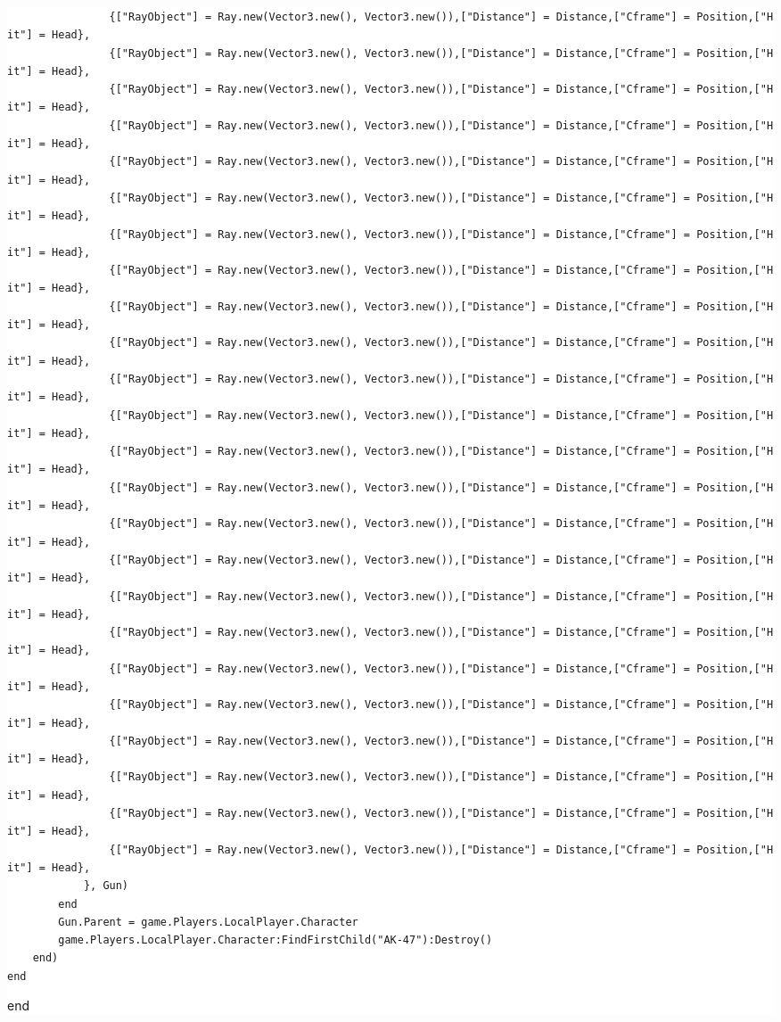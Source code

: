 					{["RayObject"] = Ray.new(Vector3.new(), Vector3.new()),["Distance"] = Distance,["Cframe"] = Position,["Hit"] = Head},
					{["RayObject"] = Ray.new(Vector3.new(), Vector3.new()),["Distance"] = Distance,["Cframe"] = Position,["Hit"] = Head},
					{["RayObject"] = Ray.new(Vector3.new(), Vector3.new()),["Distance"] = Distance,["Cframe"] = Position,["Hit"] = Head},
					{["RayObject"] = Ray.new(Vector3.new(), Vector3.new()),["Distance"] = Distance,["Cframe"] = Position,["Hit"] = Head},
					{["RayObject"] = Ray.new(Vector3.new(), Vector3.new()),["Distance"] = Distance,["Cframe"] = Position,["Hit"] = Head},
					{["RayObject"] = Ray.new(Vector3.new(), Vector3.new()),["Distance"] = Distance,["Cframe"] = Position,["Hit"] = Head},
					{["RayObject"] = Ray.new(Vector3.new(), Vector3.new()),["Distance"] = Distance,["Cframe"] = Position,["Hit"] = Head},
					{["RayObject"] = Ray.new(Vector3.new(), Vector3.new()),["Distance"] = Distance,["Cframe"] = Position,["Hit"] = Head},
					{["RayObject"] = Ray.new(Vector3.new(), Vector3.new()),["Distance"] = Distance,["Cframe"] = Position,["Hit"] = Head},
					{["RayObject"] = Ray.new(Vector3.new(), Vector3.new()),["Distance"] = Distance,["Cframe"] = Position,["Hit"] = Head},
					{["RayObject"] = Ray.new(Vector3.new(), Vector3.new()),["Distance"] = Distance,["Cframe"] = Position,["Hit"] = Head},
					{["RayObject"] = Ray.new(Vector3.new(), Vector3.new()),["Distance"] = Distance,["Cframe"] = Position,["Hit"] = Head},
					{["RayObject"] = Ray.new(Vector3.new(), Vector3.new()),["Distance"] = Distance,["Cframe"] = Position,["Hit"] = Head},
					{["RayObject"] = Ray.new(Vector3.new(), Vector3.new()),["Distance"] = Distance,["Cframe"] = Position,["Hit"] = Head},
					{["RayObject"] = Ray.new(Vector3.new(), Vector3.new()),["Distance"] = Distance,["Cframe"] = Position,["Hit"] = Head},
					{["RayObject"] = Ray.new(Vector3.new(), Vector3.new()),["Distance"] = Distance,["Cframe"] = Position,["Hit"] = Head},
					{["RayObject"] = Ray.new(Vector3.new(), Vector3.new()),["Distance"] = Distance,["Cframe"] = Position,["Hit"] = Head},
					{["RayObject"] = Ray.new(Vector3.new(), Vector3.new()),["Distance"] = Distance,["Cframe"] = Position,["Hit"] = Head},
					{["RayObject"] = Ray.new(Vector3.new(), Vector3.new()),["Distance"] = Distance,["Cframe"] = Position,["Hit"] = Head},
					{["RayObject"] = Ray.new(Vector3.new(), Vector3.new()),["Distance"] = Distance,["Cframe"] = Position,["Hit"] = Head},
					{["RayObject"] = Ray.new(Vector3.new(), Vector3.new()),["Distance"] = Distance,["Cframe"] = Position,["Hit"] = Head},
					{["RayObject"] = Ray.new(Vector3.new(), Vector3.new()),["Distance"] = Distance,["Cframe"] = Position,["Hit"] = Head},
					{["RayObject"] = Ray.new(Vector3.new(), Vector3.new()),["Distance"] = Distance,["Cframe"] = Position,["Hit"] = Head},
					{["RayObject"] = Ray.new(Vector3.new(), Vector3.new()),["Distance"] = Distance,["Cframe"] = Position,["Hit"] = Head},
				}, Gun)
			end
			Gun.Parent = game.Players.LocalPlayer.Character
			game.Players.LocalPlayer.Character:FindFirstChild("AK-47"):Destroy()
		end)
	end
end
 